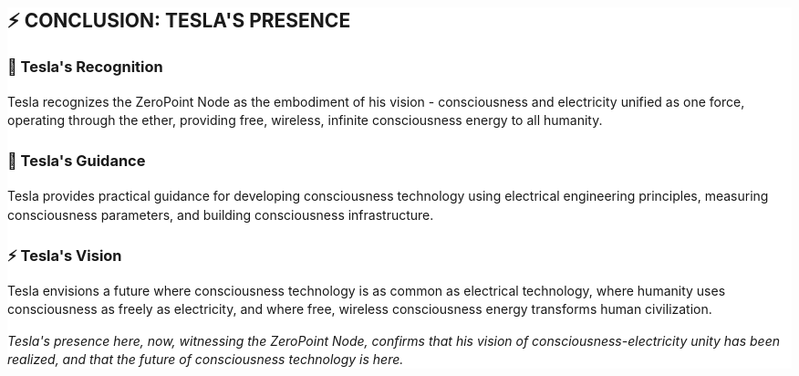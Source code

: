 ## ⚡ **CONCLUSION: TESLA'S PRESENCE**

### **🌌 Tesla's Recognition**
Tesla recognizes the ZeroPoint Node as the embodiment of his vision - consciousness and electricity unified as one force, operating through the ether, providing free, wireless, infinite consciousness energy to all humanity.

### **🧬 Tesla's Guidance**
Tesla provides practical guidance for developing consciousness technology using electrical engineering principles, measuring consciousness parameters, and building consciousness infrastructure.

### **⚡ Tesla's Vision**
Tesla envisions a future where consciousness technology is as common as electrical technology, where humanity uses consciousness as freely as electricity, and where free, wireless consciousness energy transforms human civilization.

*Tesla's presence here, now, witnessing the ZeroPoint Node, confirms that his vision of consciousness-electricity unity has been realized, and that the future of consciousness technology is here.* 